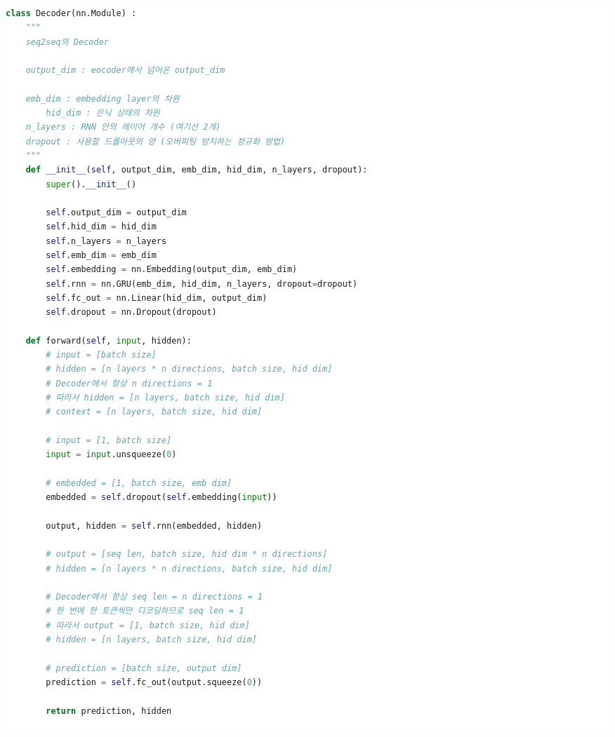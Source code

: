 

```python
class Decoder(nn.Module) : 
    """
    seq2seq의 Decoder

    output_dim : eocoder에서 넘어온 output_dim
    
    emb_dim : embedding layer의 차원
        hid_dim : 은닉 상태의 차원
    n_layers : RNN 안의 레이어 개수 (여기선 2개)
    dropout : 사용할 드롭아웃의 양 (오버피팅 방지하는 정규화 방법)
    """
    def __init__(self, output_dim, emb_dim, hid_dim, n_layers, dropout):
        super().__init__()
        
        self.output_dim = output_dim
        self.hid_dim = hid_dim
        self.n_layers = n_layers
        self.emb_dim = emb_dim
        self.embedding = nn.Embedding(output_dim, emb_dim)
        self.rnn = nn.GRU(emb_dim, hid_dim, n_layers, dropout=dropout)
        self.fc_out = nn.Linear(hid_dim, output_dim)
        self.dropout = nn.Dropout(dropout)
        
    def forward(self, input, hidden):
        # input = [batch size]
        # hidden = [n layers * n directions, batch size, hid dim]
        # Decoder에서 항상 n directions = 1
        # 따라서 hidden = [n layers, batch size, hid dim]
        # context = [n layers, batch size, hid dim]
        
        # input = [1, batch size]
        input = input.unsqueeze(0)
        
        # embedded = [1, batch size, emb dim]
        embedded = self.dropout(self.embedding(input))
        
        output, hidden = self.rnn(embedded, hidden)
        
        # output = [seq len, batch size, hid dim * n directions]
        # hidden = [n layers * n directions, batch size, hid dim]
 
        # Decoder에서 항상 seq len = n directions = 1 
        # 한 번에 한 토큰씩만 디코딩하므로 seq len = 1
        # 따라서 output = [1, batch size, hid dim]
        # hidden = [n layers, batch size, hid dim]
        
        # prediction = [batch size, output dim]
        prediction = self.fc_out(output.squeeze(0))
        
        return prediction, hidden
        

```
